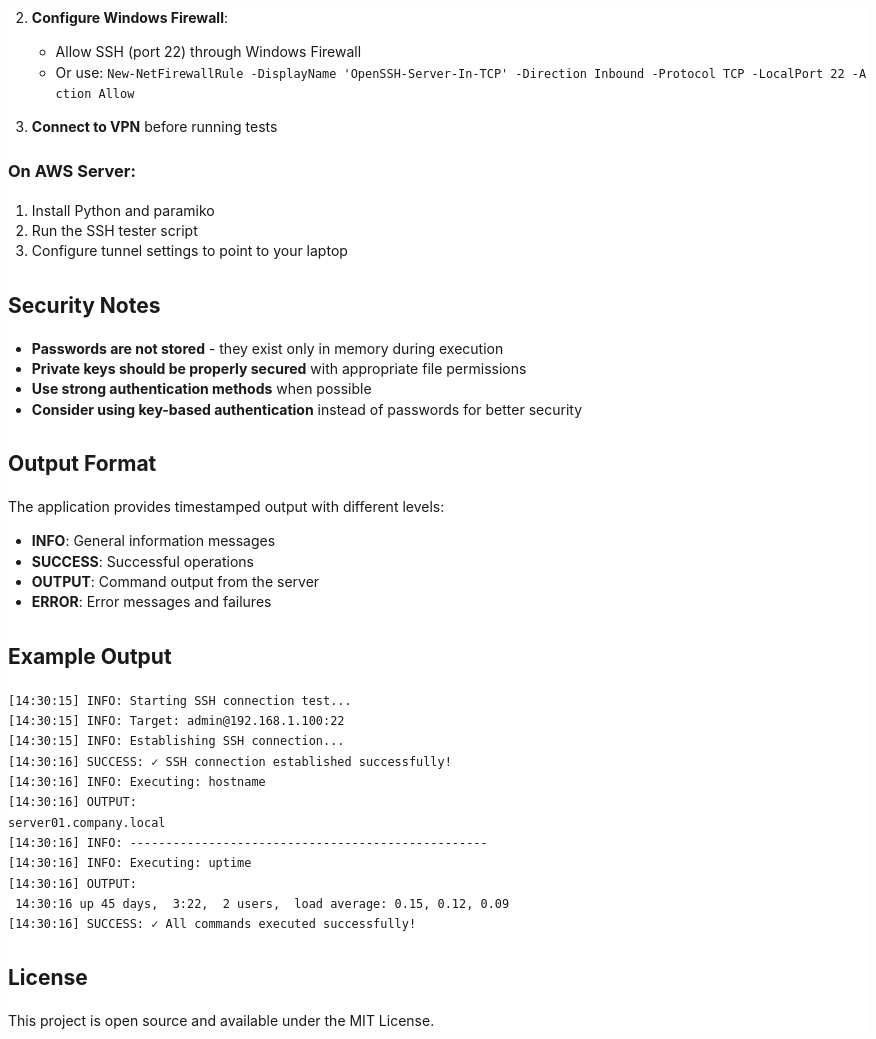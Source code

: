 2. **Configure Windows Firewall**:
   - Allow SSH (port 22) through Windows Firewall
   - Or use: `New-NetFirewallRule -DisplayName 'OpenSSH-Server-In-TCP' -Direction Inbound -Protocol TCP -LocalPort 22 -Action Allow`

3. **Connect to VPN** before running tests

### On AWS Server:
1. Install Python and paramiko
2. Run the SSH tester script
3. Configure tunnel settings to point to your laptop

## Security Notes

- **Passwords are not stored** - they exist only in memory during execution
- **Private keys should be properly secured** with appropriate file permissions
- **Use strong authentication methods** when possible
- **Consider using key-based authentication** instead of passwords for better security

## Output Format

The application provides timestamped output with different levels:
- **INFO**: General information messages
- **SUCCESS**: Successful operations
- **OUTPUT**: Command output from the server
- **ERROR**: Error messages and failures

## Example Output

```
[14:30:15] INFO: Starting SSH connection test...
[14:30:15] INFO: Target: admin@192.168.1.100:22
[14:30:15] INFO: Establishing SSH connection...
[14:30:16] SUCCESS: ✓ SSH connection established successfully!
[14:30:16] INFO: Executing: hostname
[14:30:16] OUTPUT:
server01.company.local
[14:30:16] INFO: --------------------------------------------------
[14:30:16] INFO: Executing: uptime
[14:30:16] OUTPUT:
 14:30:16 up 45 days,  3:22,  2 users,  load average: 0.15, 0.12, 0.09
[14:30:16] SUCCESS: ✓ All commands executed successfully!
```

## License

This project is open source and available under the MIT License.
